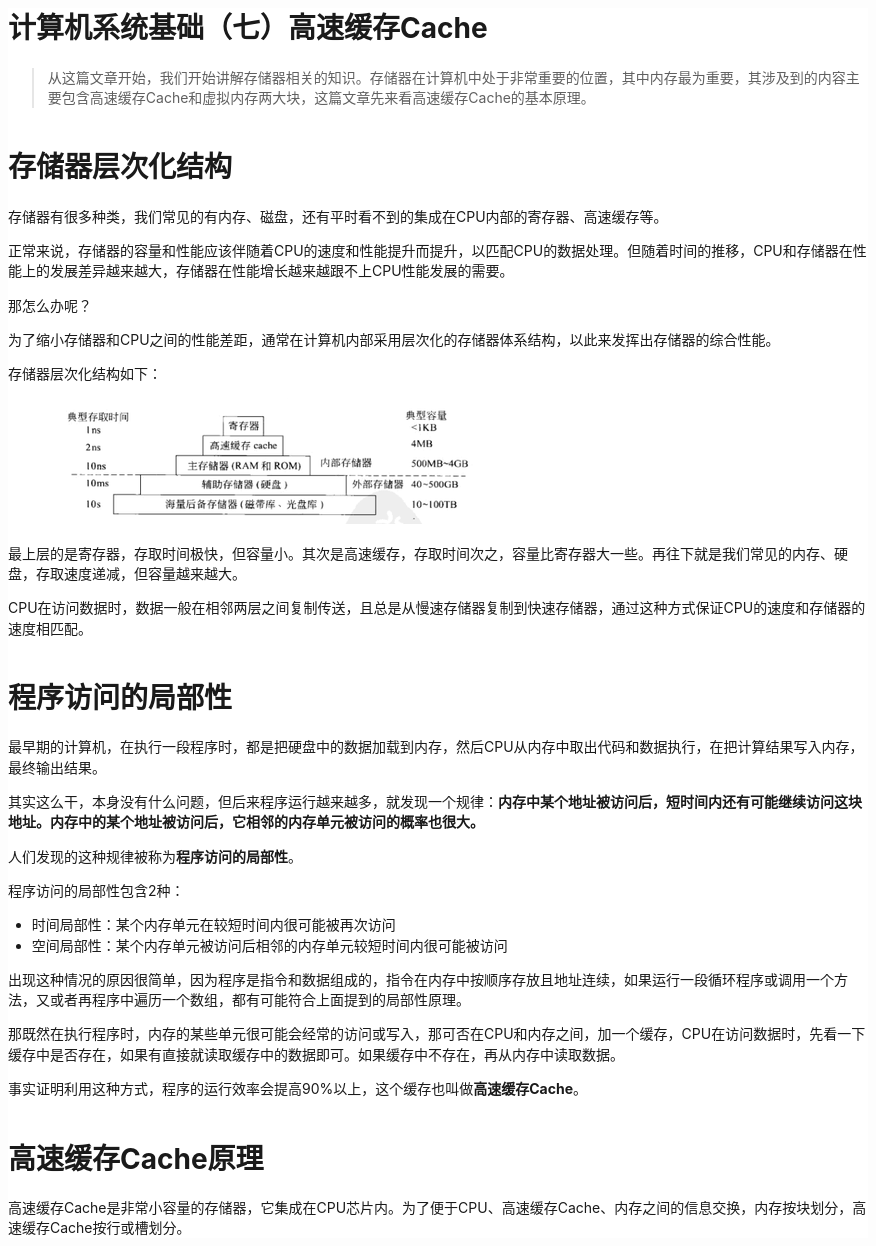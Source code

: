 # 计算机系统基础（七）高速缓存Cache

> 从这篇文章开始，我们开始讲解存储器相关的知识。存储器在计算机中处于非常重要的位置，其中内存最为重要，其涉及到的内容主要包含高速缓存Cache和虚拟内存两大块，这篇文章先来看高速缓存Cache的基本原理。

# 存储器层次化结构

存储器有很多种类，我们常见的有内存、磁盘，还有平时看不到的集成在CPU内部的寄存器、高速缓存等。

正常来说，存储器的容量和性能应该伴随着CPU的速度和性能提升而提升，以匹配CPU的数据处理。但随着时间的推移，CPU和存储器在性能上的发展差异越来越大，存储器在性能增长越来越跟不上CPU性能发展的需要。

那怎么办呢？

为了缩小存储器和CPU之间的性能差距，通常在计算机内部采用层次化的存储器体系结构，以此来发挥出存储器的综合性能。

存储器层次化结构如下：

[![img](pic/计算机系统基础（七）高速缓存Cache/1534925865.png)](https://kaito-blog-1253469779.cos.ap-beijing.myqcloud.com/1534925865.png?imageMogr2/thumbnail/!70p)

最上层的是寄存器，存取时间极快，但容量小。其次是高速缓存，存取时间次之，容量比寄存器大一些。再往下就是我们常见的内存、硬盘，存取速度递减，但容量越来越大。

CPU在访问数据时，数据一般在相邻两层之间复制传送，且总是从慢速存储器复制到快速存储器，通过这种方式保证CPU的速度和存储器的速度相匹配。

# 程序访问的局部性

最早期的计算机，在执行一段程序时，都是把硬盘中的数据加载到内存，然后CPU从内存中取出代码和数据执行，在把计算结果写入内存，最终输出结果。

其实这么干，本身没有什么问题，但后来程序运行越来越多，就发现一个规律：**内存中某个地址被访问后，短时间内还有可能继续访问这块地址。内存中的某个地址被访问后，它相邻的内存单元被访问的概率也很大。**

人们发现的这种规律被称为**程序访问的局部性**。

程序访问的局部性包含2种：

- 时间局部性：某个内存单元在较短时间内很可能被再次访问
- 空间局部性：某个内存单元被访问后相邻的内存单元较短时间内很可能被访问

出现这种情况的原因很简单，因为程序是指令和数据组成的，指令在内存中按顺序存放且地址连续，如果运行一段循环程序或调用一个方法，又或者再程序中遍历一个数组，都有可能符合上面提到的局部性原理。

那既然在执行程序时，内存的某些单元很可能会经常的访问或写入，那可否在CPU和内存之间，加一个缓存，CPU在访问数据时，先看一下缓存中是否存在，如果有直接就读取缓存中的数据即可。如果缓存中不存在，再从内存中读取数据。

事实证明利用这种方式，程序的运行效率会提高90%以上，这个缓存也叫做**高速缓存Cache**。

# 高速缓存Cache原理

高速缓存Cache是非常小容量的存储器，它集成在CPU芯片内。为了便于CPU、高速缓存Cache、内存之间的信息交换，内存按块划分，高速缓存Cache按行或槽划分。

